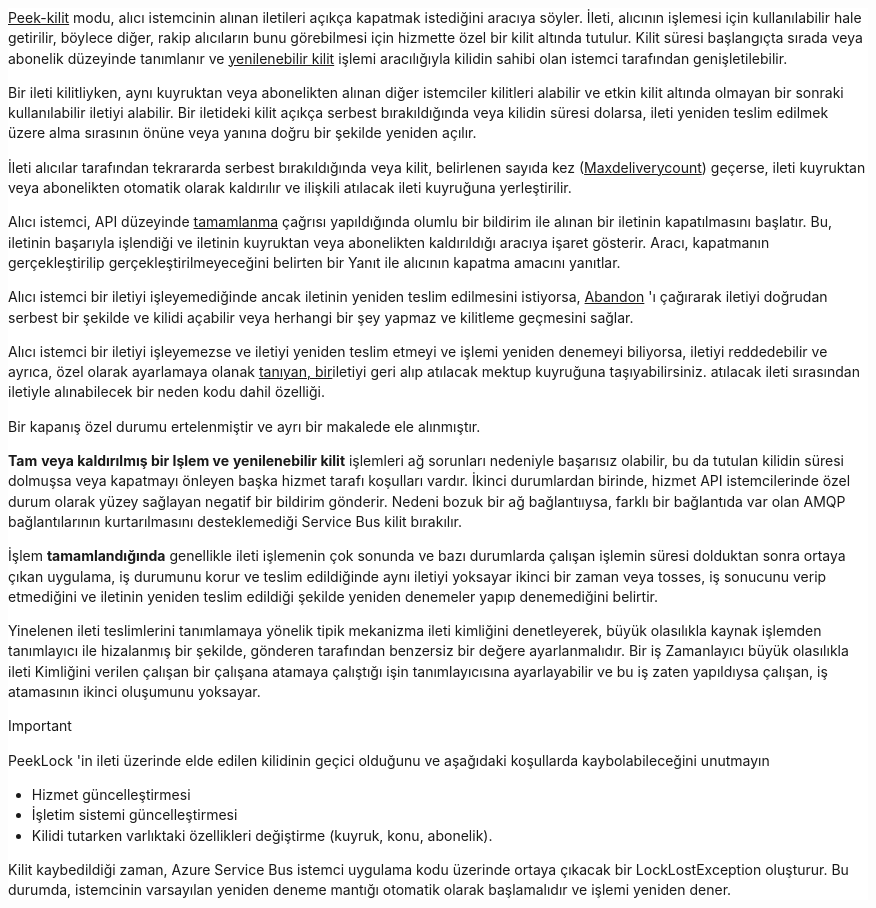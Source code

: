 [Peek-kilit](/dotnet/api/microsoft.servicebus.messaging.receivemode) modu, alıcı istemcinin alınan iletileri açıkça kapatmak istediğini aracıya söyler. İleti, alıcının işlemesi için kullanılabilir hale getirilir, böylece diğer, rakip alıcıların bunu görebilmesi için hizmette özel bir kilit altında tutulur. Kilit süresi başlangıçta sırada veya abonelik düzeyinde tanımlanır ve [yenilenebilir kilit](/dotnet/api/microsoft.azure.servicebus.core.messagereceiver.renewlockasync#Microsoft_Azure_ServiceBus_Core_MessageReceiver_RenewLockAsync_System_String_) işlemi aracılığıyla kilidin sahibi olan istemci tarafından genişletilebilir.

Bir ileti kilitliyken, aynı kuyruktan veya abonelikten alınan diğer istemciler kilitleri alabilir ve etkin kilit altında olmayan bir sonraki kullanılabilir iletiyi alabilir. Bir iletideki kilit açıkça serbest bırakıldığında veya kilidin süresi dolarsa, ileti yeniden teslim edilmek üzere alma sırasının önüne veya yanına doğru bir şekilde yeniden açılır.

İleti alıcılar tarafından tekrararda serbest bırakıldığında veya kilit, belirlenen sayıda kez ([Maxdeliverycount](/dotnet/api/microsoft.servicebus.messaging.queuedescription.maxdeliverycount#Microsoft_ServiceBus_Messaging_QueueDescription_MaxDeliveryCount)) geçerse, ileti kuyruktan veya abonelikten otomatik olarak kaldırılır ve ilişkili atılacak ileti kuyruğuna yerleştirilir.

Alıcı istemci, API düzeyinde [tamamlanma](/dotnet/api/microsoft.servicebus.messaging.queueclient.complete#Microsoft_ServiceBus_Messaging_QueueClient_Complete_System_Guid_) çağrısı yapıldığında olumlu bir bildirim ile alınan bir iletinin kapatılmasını başlatır. Bu, iletinin başarıyla işlendiği ve iletinin kuyruktan veya abonelikten kaldırıldığı aracıya işaret gösterir. Aracı, kapatmanın gerçekleştirilip gerçekleştirilmeyeceğini belirten bir Yanıt ile alıcının kapatma amacını yanıtlar.

Alıcı istemci bir iletiyi işleyemediğinde ancak iletinin yeniden teslim edilmesini istiyorsa, [Abandon](/dotnet/api/microsoft.servicebus.messaging.queueclient.abandon) 'ı çağırarak iletiyi doğrudan serbest bir şekilde ve kilidi açabilir veya herhangi bir şey yapmaz ve kilitleme geçmesini sağlar.

Alıcı istemci bir iletiyi işleyemezse ve iletiyi yeniden teslim etmeyi ve işlemi yeniden denemeyi biliyorsa, iletiyi reddedebilir ve ayrıca, özel olarak ayarlamaya olanak [tanıyan, bir](/dotnet/api/microsoft.servicebus.messaging.queueclient.deadletter)iletiyi geri alıp atılacak mektup kuyruğuna taşıyabilirsiniz. atılacak ileti sırasından iletiyle alınabilecek bir neden kodu dahil özelliği.

Bir kapanış özel durumu ertelenmiştir ve ayrı bir makalede ele alınmıştır.

**Tam** **veya kaldırılmış bir Işlem ve** **yenilenebilir kilit** işlemleri ağ sorunları nedeniyle başarısız olabilir, bu da tutulan kilidin süresi dolmuşsa veya kapatmayı önleyen başka hizmet tarafı koşulları vardır. İkinci durumlardan birinde, hizmet API istemcilerinde özel durum olarak yüzey sağlayan negatif bir bildirim gönderir. Nedeni bozuk bir ağ bağlantııysa, farklı bir bağlantıda var olan AMQP bağlantılarının kurtarılmasını desteklemediği Service Bus kilit bırakılır.

İşlem **tamamlandığında** genellikle ileti işlemenin çok sonunda ve bazı durumlarda çalışan işlemin süresi dolduktan sonra ortaya çıkan uygulama, iş durumunu korur ve teslim edildiğinde aynı iletiyi yoksayar ikinci bir zaman veya tosses, iş sonucunu verip etmediğini ve iletinin yeniden teslim edildiği şekilde yeniden denemeler yapıp denemediğini belirtir.

Yinelenen ileti teslimlerini tanımlamaya yönelik tipik mekanizma ileti kimliğini denetleyerek, büyük olasılıkla kaynak işlemden tanımlayıcı ile hizalanmış bir şekilde, gönderen tarafından benzersiz bir değere ayarlanmalıdır. Bir iş Zamanlayıcı büyük olasılıkla ileti Kimliğini verilen çalışan bir çalışana atamaya çalıştığı işin tanımlayıcısına ayarlayabilir ve bu iş zaten yapıldıysa çalışan, iş atamasının ikinci oluşumunu yoksayar.

> [!IMPORTANT]
> PeekLock 'in ileti üzerinde elde edilen kilidinin geçici olduğunu ve aşağıdaki koşullarda kaybolabileceğini unutmayın
>   * Hizmet güncelleştirmesi
>   * İşletim sistemi güncelleştirmesi
>   * Kilidi tutarken varlıktaki özellikleri değiştirme (kuyruk, konu, abonelik).
>
> Kilit kaybedildiği zaman, Azure Service Bus istemci uygulama kodu üzerinde ortaya çıkacak bir LockLostException oluşturur. Bu durumda, istemcinin varsayılan yeniden deneme mantığı otomatik olarak başlamalıdır ve işlemi yeniden dener.
